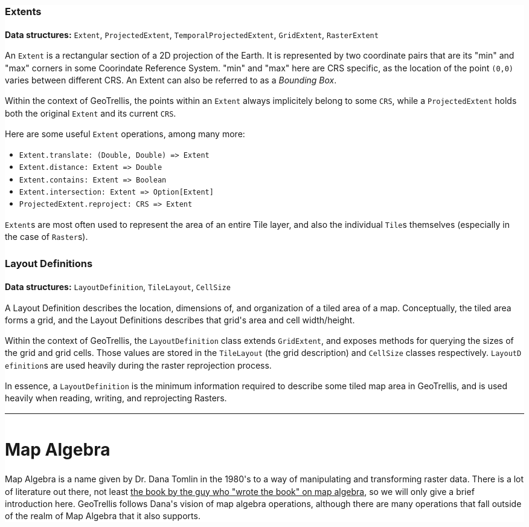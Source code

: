 <h3>Extents</h3>

**Data structures:** `Extent`, `ProjectedExtent`, `TemporalProjectedExtent`,
`GridExtent`, `RasterExtent`

An `Extent` is a rectangular section of a 2D projection of the Earth. It is
represented by two coordinate pairs that are its "min" and "max" corners in
some Coorindate Reference System. "min" and "max" here are CRS specific, as
the location of the point `(0,0)` varies between different CRS. An Extent
can also be referred to as a *Bounding Box*.

Within the context of GeoTrellis, the points within an `Extent` always
implicitely belong to some `CRS`, while a `ProjectedExtent` holds both the
original `Extent` and its current `CRS`.

Here are some useful `Extent` operations, among many more:

- `Extent.translate: (Double, Double) => Extent`
- `Extent.distance: Extent => Double`
- `Extent.contains: Extent => Boolean`
- `Extent.intersection: Extent => Option[Extent]`
- `ProjectedExtent.reproject: CRS => Extent`

`Extent`s are most often used to represent the area of an entire Tile layer,
and also the individual `Tile`s themselves (especially in the case of
`Raster`s).

<h3>Layout Definitions</h3>

**Data structures:** `LayoutDefinition`, `TileLayout`, `CellSize`

A Layout Definition describes the location, dimensions of, and organization
of a tiled area of a map. Conceptually, the tiled area forms a grid, and the
Layout Definitions describes that grid's area and cell width/height.

Within the context of GeoTrellis, the `LayoutDefinition` class extends
`GridExtent`, and exposes methods for querying the sizes of the grid and
grid cells. Those values are stored in the `TileLayout` (the grid
description) and `CellSize` classes respectively. `LayoutDefinition`s are
used heavily during the raster reprojection process.

In essence, a `LayoutDefinition` is the minimum information required to
describe some tiled map area in GeoTrellis, and is used heavily when
reading, writing, and reprojecting Rasters.

<hr>

Map Algebra
===========

Map Algebra is a name given by Dr. Dana Tomlin in the 1980's to a way of
manipulating and transforming raster data. There is a lot of literature out
there, not least
[the book by the guy who "wrote the book" on map algebra](http://esripress.esri.com/display/index.cfm?fuseaction=display&websiteID=228&moduleID=0),
so we will only give a brief introduction here. GeoTrellis follows Dana's
vision of map algebra operations, although there are many operations that
fall outside of the realm of Map Algebra that it also supports.
